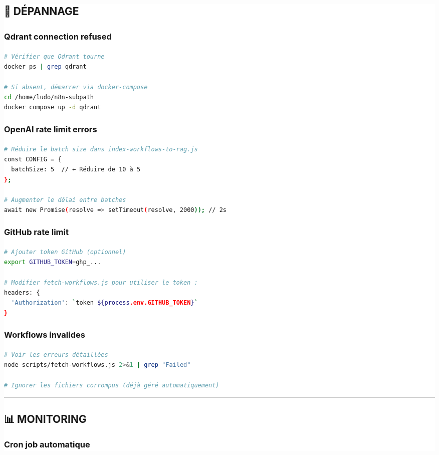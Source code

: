
## 🐛 DÉPANNAGE

### **Qdrant connection refused**

```bash
# Vérifier que Qdrant tourne
docker ps | grep qdrant

# Si absent, démarrer via docker-compose
cd /home/ludo/n8n-subpath
docker compose up -d qdrant
```

### **OpenAI rate limit errors**

```bash
# Réduire le batch size dans index-workflows-to-rag.js
const CONFIG = {
  batchSize: 5  // ← Réduire de 10 à 5
};

# Augmenter le délai entre batches
await new Promise(resolve => setTimeout(resolve, 2000)); // 2s
```

### **GitHub rate limit**

```bash
# Ajouter token GitHub (optionnel)
export GITHUB_TOKEN=ghp_...

# Modifier fetch-workflows.js pour utiliser le token :
headers: {
  'Authorization': `token ${process.env.GITHUB_TOKEN}`
}
```

### **Workflows invalides**

```bash
# Voir les erreurs détaillées
node scripts/fetch-workflows.js 2>&1 | grep "Failed"

# Ignorer les fichiers corrompus (déjà géré automatiquement)
```

---

## 📊 MONITORING

### **Cron job automatique**
